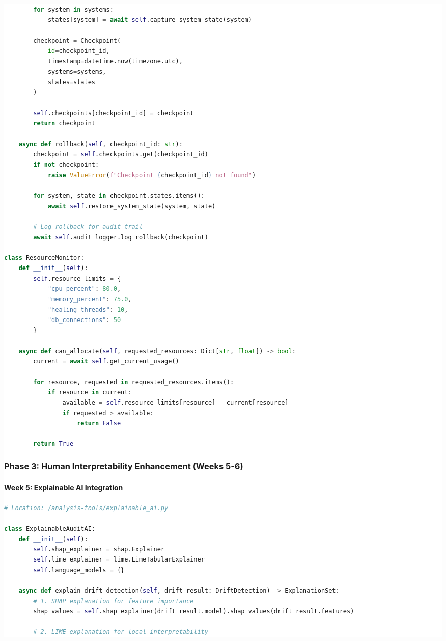 ```python
        for system in systems:
            states[system] = await self.capture_system_state(system)

        checkpoint = Checkpoint(
            id=checkpoint_id,
            timestamp=datetime.now(timezone.utc),
            systems=systems,
            states=states
        )

        self.checkpoints[checkpoint_id] = checkpoint
        return checkpoint

    async def rollback(self, checkpoint_id: str):
        checkpoint = self.checkpoints.get(checkpoint_id)
        if not checkpoint:
            raise ValueError(f"Checkpoint {checkpoint_id} not found")

        for system, state in checkpoint.states.items():
            await self.restore_system_state(system, state)

        # Log rollback for audit trail
        await self.audit_logger.log_rollback(checkpoint)

class ResourceMonitor:
    def __init__(self):
        self.resource_limits = {
            "cpu_percent": 80.0,
            "memory_percent": 75.0,
            "healing_threads": 10,
            "db_connections": 50
        }

    async def can_allocate(self, requested_resources: Dict[str, float]) -> bool:
        current = await self.get_current_usage()

        for resource, requested in requested_resources.items():
            if resource in current:
                available = self.resource_limits[resource] - current[resource]
                if requested > available:
                    return False

        return True
```

### Phase 3: Human Interpretability Enhancement (Weeks 5-6)

#### Week 5: Explainable AI Integration

```python
# Location: /analysis-tools/explainable_ai.py

class ExplainableAuditAI:
    def __init__(self):
        self.shap_explainer = shap.Explainer
        self.lime_explainer = lime.LimeTabularExplainer
        self.language_models = {}

    async def explain_drift_detection(self, drift_result: DriftDetection) -> ExplanationSet:
        # 1. SHAP explanation for feature importance
        shap_values = self.shap_explainer(drift_result.model).shap_values(drift_result.features)

        # 2. LIME explanation for local interpretability
```
